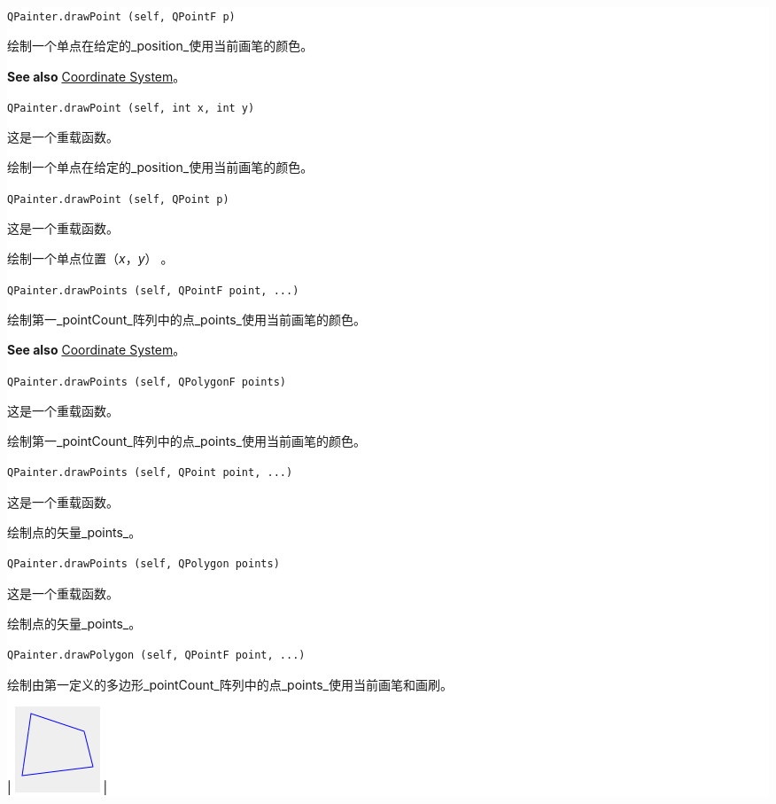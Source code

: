 ```
QPainter.drawPoint (self, QPointF p)
```

绘制一个单点在给定的_position_使用当前画笔的颜色。

**See also** [Coordinate System](index.htm)。

```
QPainter.drawPoint (self, int x, int y)
```

这是一个重载函数。

绘制一个单点在给定的_position_使用当前画笔的颜色。

```
QPainter.drawPoint (self, QPoint p)
```

这是一个重载函数。

绘制一个单点位置（_x_，_y_） 。

```
QPainter.drawPoints (self, QPointF point, ...)
```

绘制第一_pointCount_阵列中的点_points_使用当前画笔的颜色。

**See also** [Coordinate System](index.htm)。

```
QPainter.drawPoints (self, QPolygonF points)
```

这是一个重载函数。

绘制第一_pointCount_阵列中的点_points_使用当前画笔的颜色。

```
QPainter.drawPoints (self, QPoint point, ...)
```

这是一个重载函数。

绘制点的矢量_points_。

```
QPainter.drawPoints (self, QPolygon points)
```

这是一个重载函数。

绘制点的矢量_points_。

```
QPainter.drawPolygon (self, QPointF point, ...)
```

绘制由第一定义的多边形_pointCount_阵列中的点_points_使用当前画笔和画刷。

| ![](img/qpainter-polygon.png) | 
